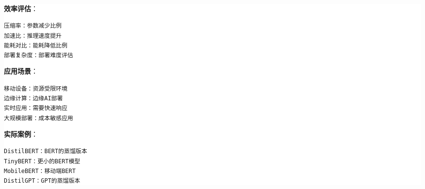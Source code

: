 **效率评估**：
```
压缩率：参数减少比例
加速比：推理速度提升
能耗对比：能耗降低比例
部署复杂度：部署难度评估
```

**应用场景**：
```
移动设备：资源受限环境
边缘计算：边缘AI部署
实时应用：需要快速响应
大规模部署：成本敏感应用
```

**实际案例**：
```
DistilBERT：BERT的蒸馏版本
TinyBERT：更小的BERT模型
MobileBERT：移动端BERT
DistilGPT：GPT的蒸馏版本
```